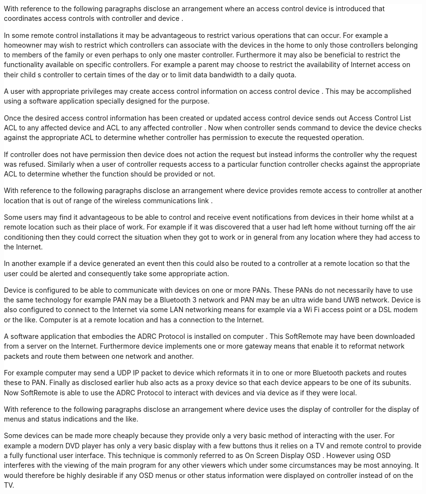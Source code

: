 With reference to the following paragraphs disclose an arrangement where an access control device is introduced that coordinates access controls with controller and device .

In some remote control installations it may be advantageous to restrict various operations that can occur. For example a homeowner may wish to restrict which controllers can associate with the devices in the home to only those controllers belonging to members of the family or even perhaps to only one master controller. Furthermore it may also be beneficial to restrict the functionality available on specific controllers. For example a parent may choose to restrict the availability of Internet access on their child s controller to certain times of the day or to limit data bandwidth to a daily quota.

A user with appropriate privileges may create access control information on access control device . This may be accomplished using a software application specially designed for the purpose.

Once the desired access control information has been created or updated access control device sends out Access Control List ACL to any affected device and ACL to any affected controller . Now when controller sends command to device the device checks against the appropriate ACL to determine whether controller has permission to execute the requested operation.

If controller does not have permission then device does not action the request but instead informs the controller why the request was refused. Similarly when a user of controller requests access to a particular function controller checks against the appropriate ACL to determine whether the function should be provided or not.

With reference to the following paragraphs disclose an arrangement where device provides remote access to controller at another location that is out of range of the wireless communications link .

Some users may find it advantageous to be able to control and receive event notifications from devices in their home whilst at a remote location such as their place of work. For example if it was discovered that a user had left home without turning off the air conditioning then they could correct the situation when they got to work or in general from any location where they had access to the Internet.

In another example if a device generated an event then this could also be routed to a controller at a remote location so that the user could be alerted and consequently take some appropriate action.

Device is configured to be able to communicate with devices on one or more PANs. These PANs do not necessarily have to use the same technology for example PAN may be a Bluetooth 3 network and PAN may be an ultra wide band UWB network. Device is also configured to connect to the Internet via some LAN networking means for example via a Wi Fi access point or a DSL modem or the like. Computer is at a remote location and has a connection to the Internet.

A software application that embodies the ADRC Protocol is installed on computer . This SoftRemote may have been downloaded from a server on the Internet. Furthermore device implements one or more gateway means that enable it to reformat network packets and route them between one network and another.

For example computer may send a UDP IP packet to device which reformats it in to one or more Bluetooth packets and routes these to PAN. Finally as disclosed earlier hub also acts as a proxy device so that each device appears to be one of its subunits. Now SoftRemote is able to use the ADRC Protocol to interact with devices and via device as if they were local.

With reference to the following paragraphs disclose an arrangement where device uses the display of controller for the display of menus and status indications and the like.

Some devices can be made more cheaply because they provide only a very basic method of interacting with the user. For example a modern DVD player has only a very basic display with a few buttons thus it relies on a TV and remote control to provide a fully functional user interface. This technique is commonly referred to as On Screen Display OSD . However using OSD interferes with the viewing of the main program for any other viewers which under some circumstances may be most annoying. It would therefore be highly desirable if any OSD menus or other status information were displayed on controller instead of on the TV.

